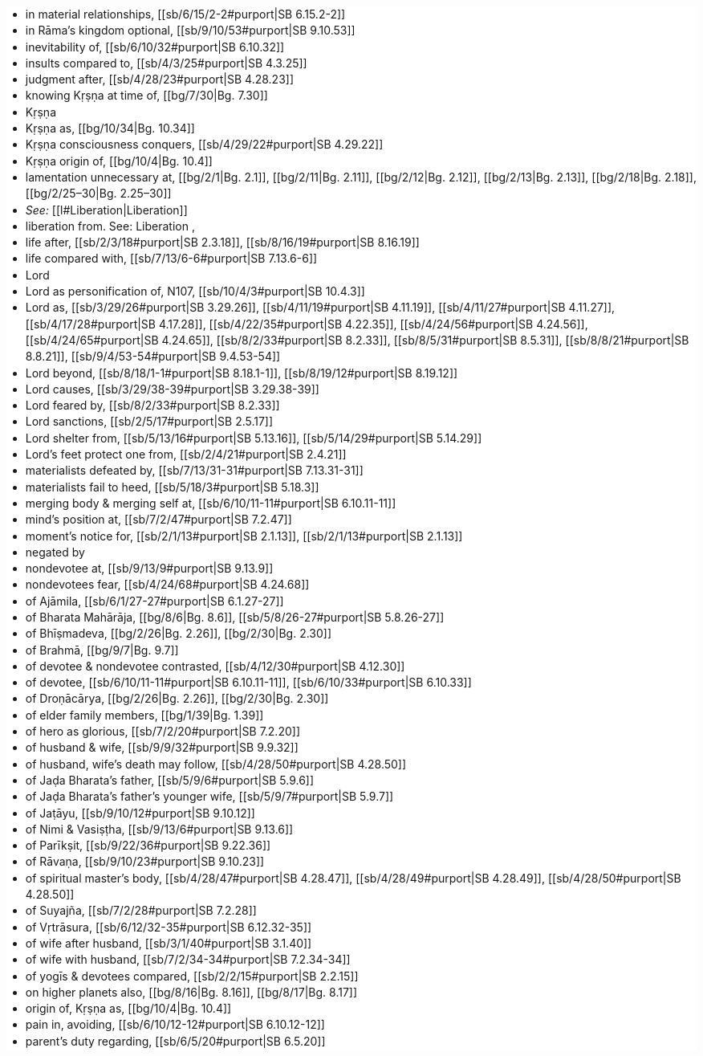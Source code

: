 * in material relationships, [[sb/6/15/2-2#purport|SB 6.15.2-2]]
* in Rāma’s kingdom optional, [[sb/9/10/53#purport|SB 9.10.53]]
* inevitability of, [[sb/6/10/32#purport|SB 6.10.32]]
* insults compared to, [[sb/4/3/25#purport|SB 4.3.25]]
* judgment after, [[sb/4/28/23#purport|SB 4.28.23]]
* knowing Kṛṣṇa at time of, [[bg/7/30|Bg. 7.30]]
* Kṛṣṇa 
* Kṛṣṇa as, [[bg/10/34|Bg. 10.34]]
* Kṛṣṇa consciousness conquers, [[sb/4/29/22#purport|SB 4.29.22]]
* Kṛṣṇa origin of, [[bg/10/4|Bg. 10.4]]
* lamentation unnecessary at, [[bg/2/1|Bg. 2.1]], [[bg/2/11|Bg. 2.11]], [[bg/2/12|Bg. 2.12]], [[bg/2/13|Bg. 2.13]], [[bg/2/18|Bg. 2.18]], [[bg/2/25–30|Bg. 2.25–30]]
* *See:* [[l#Liberation|Liberation]] 
* liberation from. See: Liberation , 
* life after, [[sb/2/3/18#purport|SB 2.3.18]], [[sb/8/16/19#purport|SB 8.16.19]]
* life compared with, [[sb/7/13/6-6#purport|SB 7.13.6-6]]
* Lord 
* Lord as personification of, N107, [[sb/10/4/3#purport|SB 10.4.3]]
* Lord as, [[sb/3/29/26#purport|SB 3.29.26]], [[sb/4/11/19#purport|SB 4.11.19]], [[sb/4/11/27#purport|SB 4.11.27]], [[sb/4/17/28#purport|SB 4.17.28]], [[sb/4/22/35#purport|SB 4.22.35]], [[sb/4/24/56#purport|SB 4.24.56]], [[sb/4/24/65#purport|SB 4.24.65]], [[sb/8/2/33#purport|SB 8.2.33]], [[sb/8/5/31#purport|SB 8.5.31]], [[sb/8/8/21#purport|SB 8.8.21]], [[sb/9/4/53-54#purport|SB 9.4.53-54]]
* Lord beyond, [[sb/8/18/1-1#purport|SB 8.18.1-1]], [[sb/8/19/12#purport|SB 8.19.12]]
* Lord causes, [[sb/3/29/38-39#purport|SB 3.29.38-39]]
* Lord feared by, [[sb/8/2/33#purport|SB 8.2.33]]
* Lord sanctions, [[sb/2/5/17#purport|SB 2.5.17]]
* Lord shelter from, [[sb/5/13/16#purport|SB 5.13.16]], [[sb/5/14/29#purport|SB 5.14.29]]
* Lord’s feet protect one from, [[sb/2/4/21#purport|SB 2.4.21]]
* materialists defeated by, [[sb/7/13/31-31#purport|SB 7.13.31-31]]
* materialists fail to heed, [[sb/5/18/3#purport|SB 5.18.3]]
* merging body & merging self at, [[sb/6/10/11-11#purport|SB 6.10.11-11]]
* mind’s position at, [[sb/7/2/47#purport|SB 7.2.47]]
* moment’s notice for, [[sb/2/1/13#purport|SB 2.1.13]], [[sb/2/1/13#purport|SB 2.1.13]]
* negated by 
* nondevotee at, [[sb/9/13/9#purport|SB 9.13.9]]
* nondevotees fear, [[sb/4/24/68#purport|SB 4.24.68]]
* of Ajāmila, [[sb/6/1/27-27#purport|SB 6.1.27-27]]
* of Bharata Mahārāja, [[bg/8/6|Bg. 8.6]], [[sb/5/8/26-27#purport|SB 5.8.26-27]]
* of Bhīṣmadeva, [[bg/2/26|Bg. 2.26]], [[bg/2/30|Bg. 2.30]]
* of Brahmā, [[bg/9/7|Bg. 9.7]]
* of devotee & nondevotee contrasted, [[sb/4/12/30#purport|SB 4.12.30]]
* of devotee, [[sb/6/10/11-11#purport|SB 6.10.11-11]], [[sb/6/10/33#purport|SB 6.10.33]]
* of Droṇācārya, [[bg/2/26|Bg. 2.26]], [[bg/2/30|Bg. 2.30]]
* of elder family members, [[bg/1/39|Bg. 1.39]]
* of hero as glorious, [[sb/7/2/20#purport|SB 7.2.20]]
* of husband & wife, [[sb/9/9/32#purport|SB 9.9.32]]
* of husband, wife’s death may follow, [[sb/4/28/50#purport|SB 4.28.50]]
* of Jaḍa Bharata’s father, [[sb/5/9/6#purport|SB 5.9.6]]
* of Jaḍa Bharata’s father’s younger wife, [[sb/5/9/7#purport|SB 5.9.7]]
* of Jaṭāyu, [[sb/9/10/12#purport|SB 9.10.12]]
* of Nimi & Vasiṣṭha, [[sb/9/13/6#purport|SB 9.13.6]]
* of Parīkṣit, [[sb/9/22/36#purport|SB 9.22.36]]
* of Rāvaṇa, [[sb/9/10/23#purport|SB 9.10.23]]
* of spiritual master’s body, [[sb/4/28/47#purport|SB 4.28.47]], [[sb/4/28/49#purport|SB 4.28.49]], [[sb/4/28/50#purport|SB 4.28.50]]
* of Suyajña, [[sb/7/2/28#purport|SB 7.2.28]]
* of Vṛtrāsura, [[sb/6/12/32-35#purport|SB 6.12.32-35]]
* of wife after husband, [[sb/3/1/40#purport|SB 3.1.40]]
* of wife with husband, [[sb/7/2/34-34#purport|SB 7.2.34-34]]
* of yogīs & devotees compared, [[sb/2/2/15#purport|SB 2.2.15]]
* on higher planets also, [[bg/8/16|Bg. 8.16]], [[bg/8/17|Bg. 8.17]]
* origin of, Kṛṣṇa as, [[bg/10/4|Bg. 10.4]]
* pain in, avoiding, [[sb/6/10/12-12#purport|SB 6.10.12-12]]
* parent’s duty regarding, [[sb/6/5/20#purport|SB 6.5.20]]